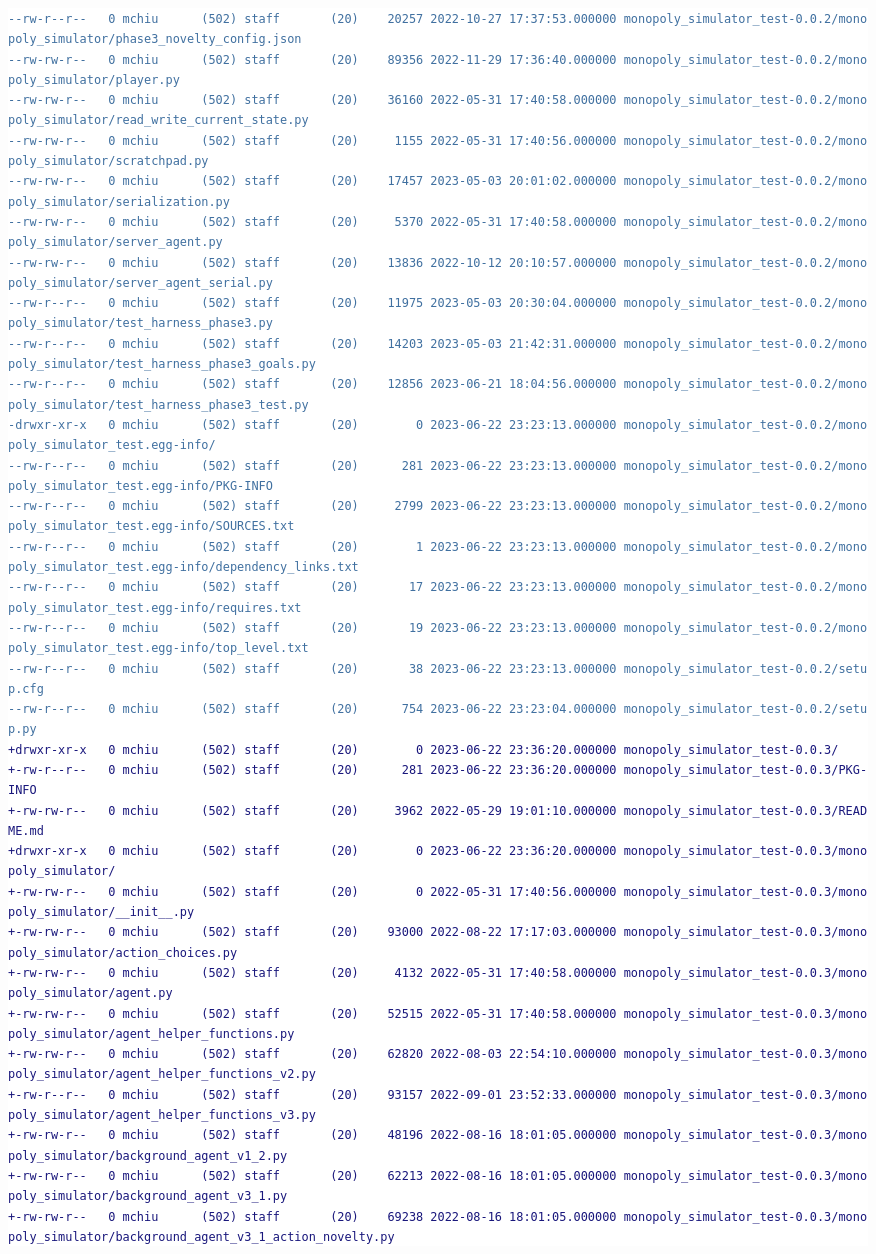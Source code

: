 ```diff
--rw-r--r--   0 mchiu      (502) staff       (20)    20257 2022-10-27 17:37:53.000000 monopoly_simulator_test-0.0.2/monopoly_simulator/phase3_novelty_config.json
--rw-rw-r--   0 mchiu      (502) staff       (20)    89356 2022-11-29 17:36:40.000000 monopoly_simulator_test-0.0.2/monopoly_simulator/player.py
--rw-rw-r--   0 mchiu      (502) staff       (20)    36160 2022-05-31 17:40:58.000000 monopoly_simulator_test-0.0.2/monopoly_simulator/read_write_current_state.py
--rw-rw-r--   0 mchiu      (502) staff       (20)     1155 2022-05-31 17:40:56.000000 monopoly_simulator_test-0.0.2/monopoly_simulator/scratchpad.py
--rw-rw-r--   0 mchiu      (502) staff       (20)    17457 2023-05-03 20:01:02.000000 monopoly_simulator_test-0.0.2/monopoly_simulator/serialization.py
--rw-rw-r--   0 mchiu      (502) staff       (20)     5370 2022-05-31 17:40:58.000000 monopoly_simulator_test-0.0.2/monopoly_simulator/server_agent.py
--rw-rw-r--   0 mchiu      (502) staff       (20)    13836 2022-10-12 20:10:57.000000 monopoly_simulator_test-0.0.2/monopoly_simulator/server_agent_serial.py
--rw-r--r--   0 mchiu      (502) staff       (20)    11975 2023-05-03 20:30:04.000000 monopoly_simulator_test-0.0.2/monopoly_simulator/test_harness_phase3.py
--rw-r--r--   0 mchiu      (502) staff       (20)    14203 2023-05-03 21:42:31.000000 monopoly_simulator_test-0.0.2/monopoly_simulator/test_harness_phase3_goals.py
--rw-r--r--   0 mchiu      (502) staff       (20)    12856 2023-06-21 18:04:56.000000 monopoly_simulator_test-0.0.2/monopoly_simulator/test_harness_phase3_test.py
-drwxr-xr-x   0 mchiu      (502) staff       (20)        0 2023-06-22 23:23:13.000000 monopoly_simulator_test-0.0.2/monopoly_simulator_test.egg-info/
--rw-r--r--   0 mchiu      (502) staff       (20)      281 2023-06-22 23:23:13.000000 monopoly_simulator_test-0.0.2/monopoly_simulator_test.egg-info/PKG-INFO
--rw-r--r--   0 mchiu      (502) staff       (20)     2799 2023-06-22 23:23:13.000000 monopoly_simulator_test-0.0.2/monopoly_simulator_test.egg-info/SOURCES.txt
--rw-r--r--   0 mchiu      (502) staff       (20)        1 2023-06-22 23:23:13.000000 monopoly_simulator_test-0.0.2/monopoly_simulator_test.egg-info/dependency_links.txt
--rw-r--r--   0 mchiu      (502) staff       (20)       17 2023-06-22 23:23:13.000000 monopoly_simulator_test-0.0.2/monopoly_simulator_test.egg-info/requires.txt
--rw-r--r--   0 mchiu      (502) staff       (20)       19 2023-06-22 23:23:13.000000 monopoly_simulator_test-0.0.2/monopoly_simulator_test.egg-info/top_level.txt
--rw-r--r--   0 mchiu      (502) staff       (20)       38 2023-06-22 23:23:13.000000 monopoly_simulator_test-0.0.2/setup.cfg
--rw-r--r--   0 mchiu      (502) staff       (20)      754 2023-06-22 23:23:04.000000 monopoly_simulator_test-0.0.2/setup.py
+drwxr-xr-x   0 mchiu      (502) staff       (20)        0 2023-06-22 23:36:20.000000 monopoly_simulator_test-0.0.3/
+-rw-r--r--   0 mchiu      (502) staff       (20)      281 2023-06-22 23:36:20.000000 monopoly_simulator_test-0.0.3/PKG-INFO
+-rw-rw-r--   0 mchiu      (502) staff       (20)     3962 2022-05-29 19:01:10.000000 monopoly_simulator_test-0.0.3/README.md
+drwxr-xr-x   0 mchiu      (502) staff       (20)        0 2023-06-22 23:36:20.000000 monopoly_simulator_test-0.0.3/monopoly_simulator/
+-rw-rw-r--   0 mchiu      (502) staff       (20)        0 2022-05-31 17:40:56.000000 monopoly_simulator_test-0.0.3/monopoly_simulator/__init__.py
+-rw-rw-r--   0 mchiu      (502) staff       (20)    93000 2022-08-22 17:17:03.000000 monopoly_simulator_test-0.0.3/monopoly_simulator/action_choices.py
+-rw-rw-r--   0 mchiu      (502) staff       (20)     4132 2022-05-31 17:40:58.000000 monopoly_simulator_test-0.0.3/monopoly_simulator/agent.py
+-rw-rw-r--   0 mchiu      (502) staff       (20)    52515 2022-05-31 17:40:58.000000 monopoly_simulator_test-0.0.3/monopoly_simulator/agent_helper_functions.py
+-rw-rw-r--   0 mchiu      (502) staff       (20)    62820 2022-08-03 22:54:10.000000 monopoly_simulator_test-0.0.3/monopoly_simulator/agent_helper_functions_v2.py
+-rw-r--r--   0 mchiu      (502) staff       (20)    93157 2022-09-01 23:52:33.000000 monopoly_simulator_test-0.0.3/monopoly_simulator/agent_helper_functions_v3.py
+-rw-rw-r--   0 mchiu      (502) staff       (20)    48196 2022-08-16 18:01:05.000000 monopoly_simulator_test-0.0.3/monopoly_simulator/background_agent_v1_2.py
+-rw-rw-r--   0 mchiu      (502) staff       (20)    62213 2022-08-16 18:01:05.000000 monopoly_simulator_test-0.0.3/monopoly_simulator/background_agent_v3_1.py
+-rw-rw-r--   0 mchiu      (502) staff       (20)    69238 2022-08-16 18:01:05.000000 monopoly_simulator_test-0.0.3/monopoly_simulator/background_agent_v3_1_action_novelty.py
```